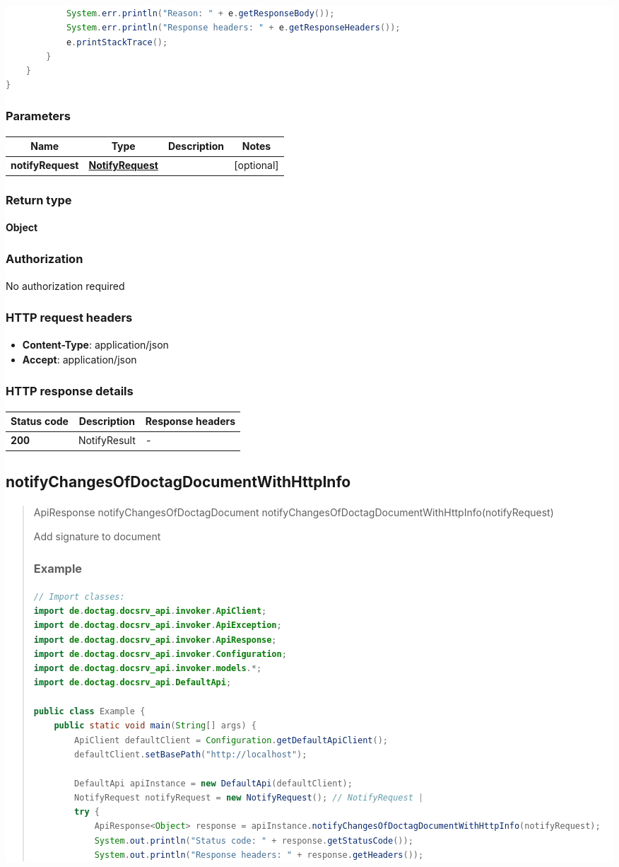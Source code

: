 ```java
            System.err.println("Reason: " + e.getResponseBody());
            System.err.println("Response headers: " + e.getResponseHeaders());
            e.printStackTrace();
        }
    }
}
```

### Parameters


Name | Type | Description  | Notes
------------- | ------------- | ------------- | -------------
 **notifyRequest** | [**NotifyRequest**](NotifyRequest.md)|  | [optional]

### Return type

**Object**


### Authorization

No authorization required

### HTTP request headers

- **Content-Type**: application/json
- **Accept**: application/json

### HTTP response details
| Status code | Description | Response headers |
|-------------|-------------|------------------|
| **200** | NotifyResult |  -  |

## notifyChangesOfDoctagDocumentWithHttpInfo

> ApiResponse<Object> notifyChangesOfDoctagDocument notifyChangesOfDoctagDocumentWithHttpInfo(notifyRequest)

Add signature to document

### Example

```java
// Import classes:
import de.doctag.docsrv_api.invoker.ApiClient;
import de.doctag.docsrv_api.invoker.ApiException;
import de.doctag.docsrv_api.invoker.ApiResponse;
import de.doctag.docsrv_api.invoker.Configuration;
import de.doctag.docsrv_api.invoker.models.*;
import de.doctag.docsrv_api.DefaultApi;

public class Example {
    public static void main(String[] args) {
        ApiClient defaultClient = Configuration.getDefaultApiClient();
        defaultClient.setBasePath("http://localhost");

        DefaultApi apiInstance = new DefaultApi(defaultClient);
        NotifyRequest notifyRequest = new NotifyRequest(); // NotifyRequest | 
        try {
            ApiResponse<Object> response = apiInstance.notifyChangesOfDoctagDocumentWithHttpInfo(notifyRequest);
            System.out.println("Status code: " + response.getStatusCode());
            System.out.println("Response headers: " + response.getHeaders());
```